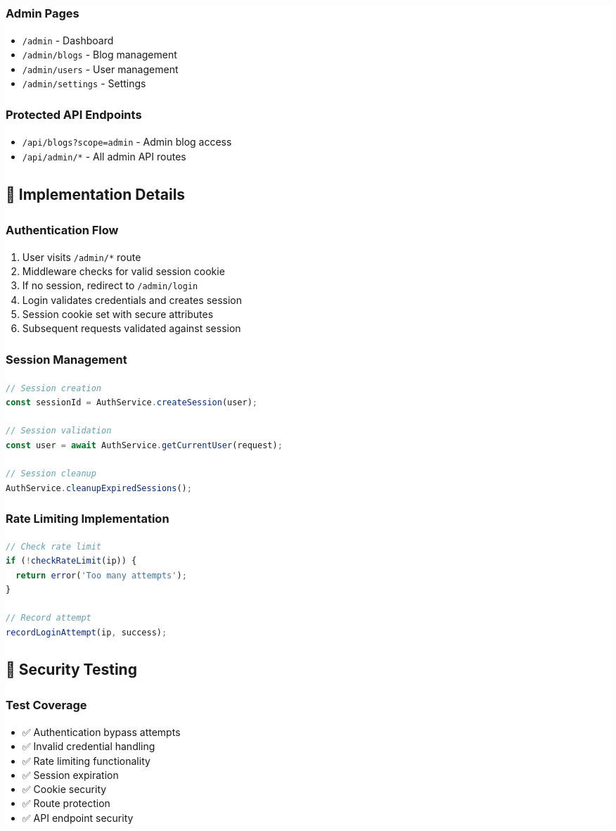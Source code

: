 ### Admin Pages
- `/admin` - Dashboard
- `/admin/blogs` - Blog management
- `/admin/users` - User management
- `/admin/settings` - Settings

### Protected API Endpoints
- `/api/blogs?scope=admin` - Admin blog access
- `/api/admin/*` - All admin API routes

## 🔧 Implementation Details

### Authentication Flow
1. User visits `/admin/*` route
2. Middleware checks for valid session cookie
3. If no session, redirect to `/admin/login`
4. Login validates credentials and creates session
5. Session cookie set with secure attributes
6. Subsequent requests validated against session

### Session Management
```typescript
// Session creation
const sessionId = AuthService.createSession(user);

// Session validation
const user = await AuthService.getCurrentUser(request);

// Session cleanup
AuthService.cleanupExpiredSessions();
```

### Rate Limiting Implementation
```typescript
// Check rate limit
if (!checkRateLimit(ip)) {
  return error('Too many attempts');
}

// Record attempt
recordLoginAttempt(ip, success);
```

## 🧪 Security Testing

### Test Coverage
- ✅ Authentication bypass attempts
- ✅ Invalid credential handling
- ✅ Rate limiting functionality
- ✅ Session expiration
- ✅ Cookie security
- ✅ Route protection
- ✅ API endpoint security
